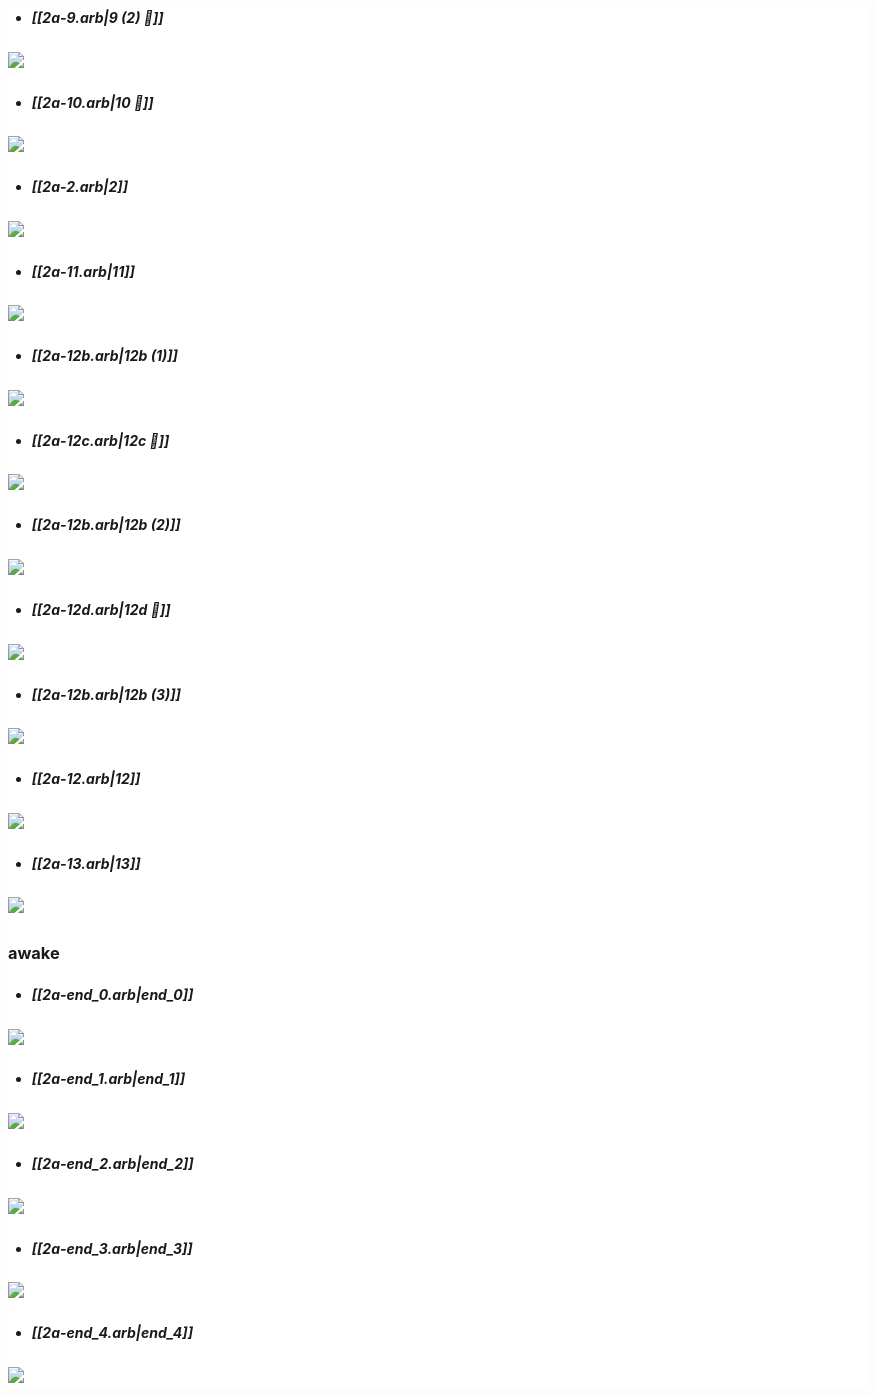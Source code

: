 * ##### [[2a-9.arb|9 (2) 🍓]]
![](https://img.berry.camp/celeste/previews/site/a/9.png)

* ##### [[2a-10.arb|10 🍓]]
![](https://img.berry.camp/celeste/previews/site/a/10.png)

* ##### [[2a-2.arb|2]]
![](https://img.berry.camp/celeste/previews/site/a/2.png)

* ##### [[2a-11.arb|11]]
![](https://img.berry.camp/celeste/previews/site/a/11.png)

* ##### [[2a-12b.arb|12b (1)]]
![](https://img.berry.camp/celeste/previews/site/a/12b.png)

* ##### [[2a-12c.arb|12c 🍓]]
![](https://img.berry.camp/celeste/previews/site/a/12c.png)

* ##### [[2a-12b.arb|12b (2)]]
![](https://img.berry.camp/celeste/previews/site/a/12b.png)

* ##### [[2a-12d.arb|12d 🍓]]
![](https://img.berry.camp/celeste/previews/site/a/12d.png)

* ##### [[2a-12b.arb|12b (3)]]
![](https://img.berry.camp/celeste/previews/site/a/12b.png)

* ##### [[2a-12.arb|12]]
![](https://img.berry.camp/celeste/previews/site/a/12.png)

* ##### [[2a-13.arb|13]]
![](https://img.berry.camp/celeste/previews/site/a/13.png)

### awake
* ##### [[2a-end_0.arb|end_0]]
![](https://img.berry.camp/celeste/previews/site/a/end_0.png)

* ##### [[2a-end_1.arb|end_1]]
![](https://img.berry.camp/celeste/previews/site/a/end_1.png)

* ##### [[2a-end_2.arb|end_2]]
![](https://img.berry.camp/celeste/previews/site/a/end_2.png)

* ##### [[2a-end_3.arb|end_3]]
![](https://img.berry.camp/celeste/previews/site/a/end_3.png)

* ##### [[2a-end_4.arb|end_4]]
![](https://img.berry.camp/celeste/previews/site/a/end_4.png)
